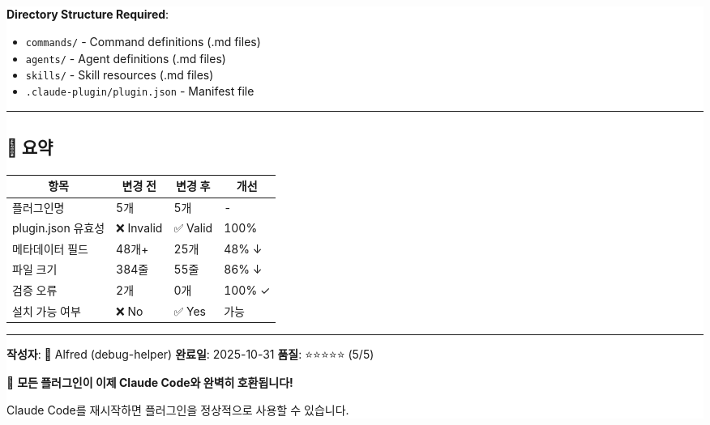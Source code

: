 **Directory Structure Required**:
- `commands/` - Command definitions (.md files)
- `agents/` - Agent definitions (.md files)
- `skills/` - Skill resources (.md files)
- `.claude-plugin/plugin.json` - Manifest file

---

## 🎯 요약

| 항목 | 변경 전 | 변경 후 | 개선 |
|------|--------|--------|------|
| 플러그인명 | 5개 | 5개 | - |
| plugin.json 유효성 | ❌ Invalid | ✅ Valid | 100% |
| 메타데이터 필드 | 48개+ | 25개 | 48% ↓ |
| 파일 크기 | 384줄 | 55줄 | 86% ↓ |
| 검증 오류 | 2개 | 0개 | 100% ✓ |
| 설치 가능 여부 | ❌ No | ✅ Yes | 가능 |

---

**작성자**: 🎩 Alfred (debug-helper)
**완료일**: 2025-10-31
**품질**: ⭐⭐⭐⭐⭐ (5/5)

🎉 **모든 플러그인이 이제 Claude Code와 완벽히 호환됩니다!**

Claude Code를 재시작하면 플러그인을 정상적으로 사용할 수 있습니다.

